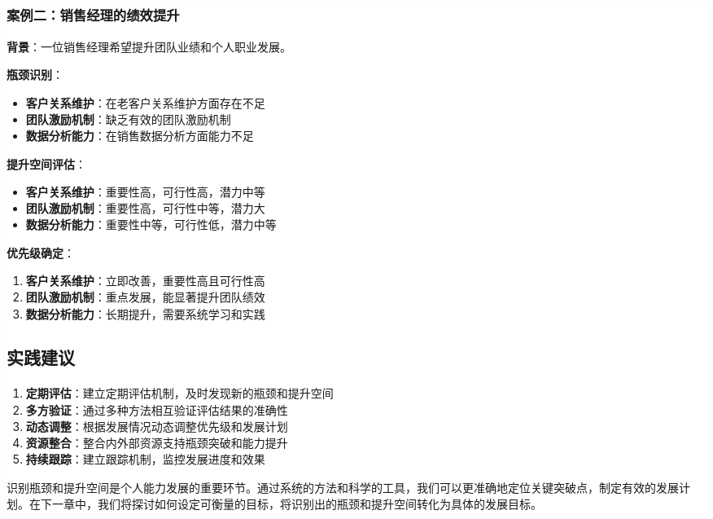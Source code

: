 ### 案例二：销售经理的绩效提升

**背景**：一位销售经理希望提升团队业绩和个人职业发展。

**瓶颈识别**：
- **客户关系维护**：在老客户关系维护方面存在不足
- **团队激励机制**：缺乏有效的团队激励机制
- **数据分析能力**：在销售数据分析方面能力不足

**提升空间评估**：
- **客户关系维护**：重要性高，可行性高，潜力中等
- **团队激励机制**：重要性高，可行性中等，潜力大
- **数据分析能力**：重要性中等，可行性低，潜力中等

**优先级确定**：
1. **客户关系维护**：立即改善，重要性高且可行性高
2. **团队激励机制**：重点发展，能显著提升团队绩效
3. **数据分析能力**：长期提升，需要系统学习和实践

## 实践建议

1. **定期评估**：建立定期评估机制，及时发现新的瓶颈和提升空间
2. **多方验证**：通过多种方法相互验证评估结果的准确性
3. **动态调整**：根据发展情况动态调整优先级和发展计划
4. **资源整合**：整合内外部资源支持瓶颈突破和能力提升
5. **持续跟踪**：建立跟踪机制，监控发展进度和效果

识别瓶颈和提升空间是个人能力发展的重要环节。通过系统的方法和科学的工具，我们可以更准确地定位关键突破点，制定有效的发展计划。在下一章中，我们将探讨如何设定可衡量的目标，将识别出的瓶颈和提升空间转化为具体的发展目标。